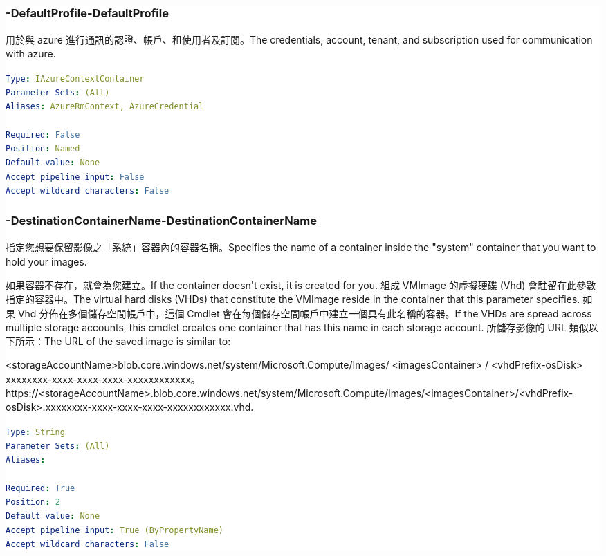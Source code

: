 ### <span data-ttu-id="d87e8-120">-DefaultProfile</span><span class="sxs-lookup"><span data-stu-id="d87e8-120">-DefaultProfile</span></span>
<span data-ttu-id="d87e8-121">用於與 azure 進行通訊的認證、帳戶、租使用者及訂閱。</span><span class="sxs-lookup"><span data-stu-id="d87e8-121">The credentials, account, tenant, and subscription used for communication with azure.</span></span>

```yaml
Type: IAzureContextContainer
Parameter Sets: (All)
Aliases: AzureRmContext, AzureCredential

Required: False
Position: Named
Default value: None
Accept pipeline input: False
Accept wildcard characters: False
```

### <span data-ttu-id="d87e8-122">-DestinationContainerName</span><span class="sxs-lookup"><span data-stu-id="d87e8-122">-DestinationContainerName</span></span>
<span data-ttu-id="d87e8-123">指定您想要保留影像之「系統」容器內的容器名稱。</span><span class="sxs-lookup"><span data-stu-id="d87e8-123">Specifies the name of a container inside the "system" container that you want to hold your images.</span></span>

<span data-ttu-id="d87e8-124">如果容器不存在，就會為您建立。</span><span class="sxs-lookup"><span data-stu-id="d87e8-124">If the container doesn't exist, it is created for you.</span></span>
<span data-ttu-id="d87e8-125">組成 VMImage 的虛擬硬碟 (Vhd) 會駐留在此參數指定的容器中。</span><span class="sxs-lookup"><span data-stu-id="d87e8-125">The virtual hard disks (VHDs) that constitute the VMImage reside in the container that this parameter specifies.</span></span>
<span data-ttu-id="d87e8-126">如果 Vhd 分佈在多個儲存空間帳戶中，這個 Cmdlet 會在每個儲存空間帳戶中建立一個具有此名稱的容器。</span><span class="sxs-lookup"><span data-stu-id="d87e8-126">If the VHDs are spread across multiple storage accounts, this cmdlet creates one container that has this name in each storage account.</span></span>
<span data-ttu-id="d87e8-127">所儲存影像的 URL 類似以下所示：</span><span class="sxs-lookup"><span data-stu-id="d87e8-127">The URL of the saved image is similar to:</span></span> 

<span data-ttu-id="d87e8-128">\<storageAccountName\>blob.core.windows.net/system/Microsoft.Compute/Images/ \<imagesContainer\> / \<vhdPrefix-osDisk\> xxxxxxxx-xxxx-xxxx-xxxx-xxxxxxxxxxxx。</span><span class="sxs-lookup"><span data-stu-id="d87e8-128">https://\<storageAccountName\>.blob.core.windows.net/system/Microsoft.Compute/Images/\<imagesContainer\>/\<vhdPrefix-osDisk\>.xxxxxxxx-xxxx-xxxx-xxxx-xxxxxxxxxxxx.vhd.</span></span>

```yaml
Type: String
Parameter Sets: (All)
Aliases: 

Required: True
Position: 2
Default value: None
Accept pipeline input: True (ByPropertyName)
Accept wildcard characters: False
```
